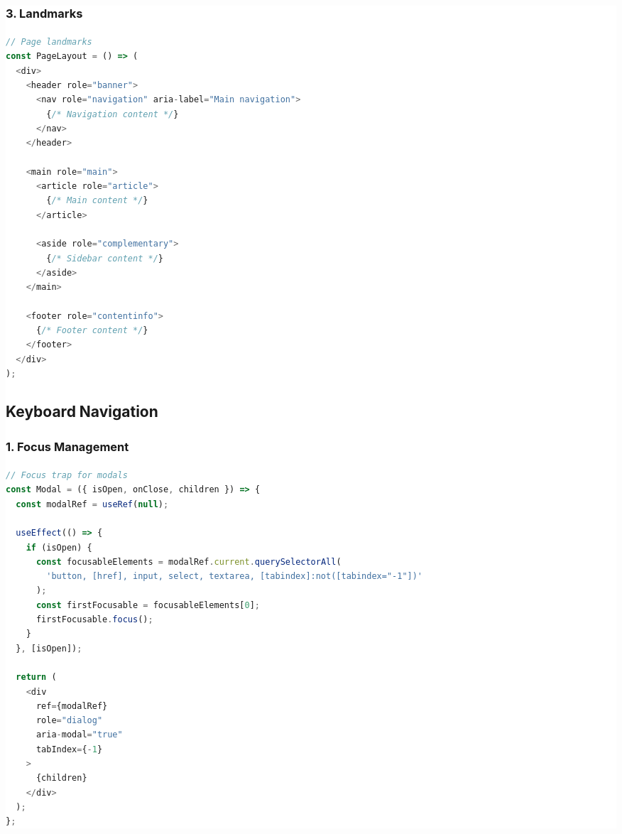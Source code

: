 ### 3. Landmarks

```typescript
// Page landmarks
const PageLayout = () => (
  <div>
    <header role="banner">
      <nav role="navigation" aria-label="Main navigation">
        {/* Navigation content */}
      </nav>
    </header>
    
    <main role="main">
      <article role="article">
        {/* Main content */}
      </article>
      
      <aside role="complementary">
        {/* Sidebar content */}
      </aside>
    </main>
    
    <footer role="contentinfo">
      {/* Footer content */}
    </footer>
  </div>
);
```

## Keyboard Navigation

### 1. Focus Management

```typescript
// Focus trap for modals
const Modal = ({ isOpen, onClose, children }) => {
  const modalRef = useRef(null);
  
  useEffect(() => {
    if (isOpen) {
      const focusableElements = modalRef.current.querySelectorAll(
        'button, [href], input, select, textarea, [tabindex]:not([tabindex="-1"])'
      );
      const firstFocusable = focusableElements[0];
      firstFocusable.focus();
    }
  }, [isOpen]);
  
  return (
    <div
      ref={modalRef}
      role="dialog"
      aria-modal="true"
      tabIndex={-1}
    >
      {children}
    </div>
  );
};
```
